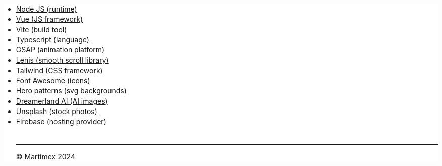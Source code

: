 
 - [Node JS (runtime)](https://github.com/nodejs/node)
 - [Vue (JS framework)](https://github.com/vuejs/vue)
 - [Vite (build tool)](https://github.com/vitejs/vite)
 - [Typescript (language)](https://github.com/microsoft/TypeScript)
 - [GSAP (animation platform)](https://github.com/greensock/GSAP)
 - [Lenis (smooth scroll library)](https://github.com/studio-freight/lenis)
 - [Tailwind (CSS framework)](https://github.com/tailwindlabs/tailwindcss)
 - [Font Awesome (icons)](https://github.com/FortAwesome/Font-Awesome)
 - [Hero patterns (svg backgrounds)](https://heropatterns.com/)
 - [Dreamerland AI (AI images)](https://app.dreamerland.ai)
 - [Unsplash (stock photos)](https://unsplash.com)
 - [Firebase (hosting provider)](https://firebase.google.com)
<br><br><hr>
© Martimex 2024



